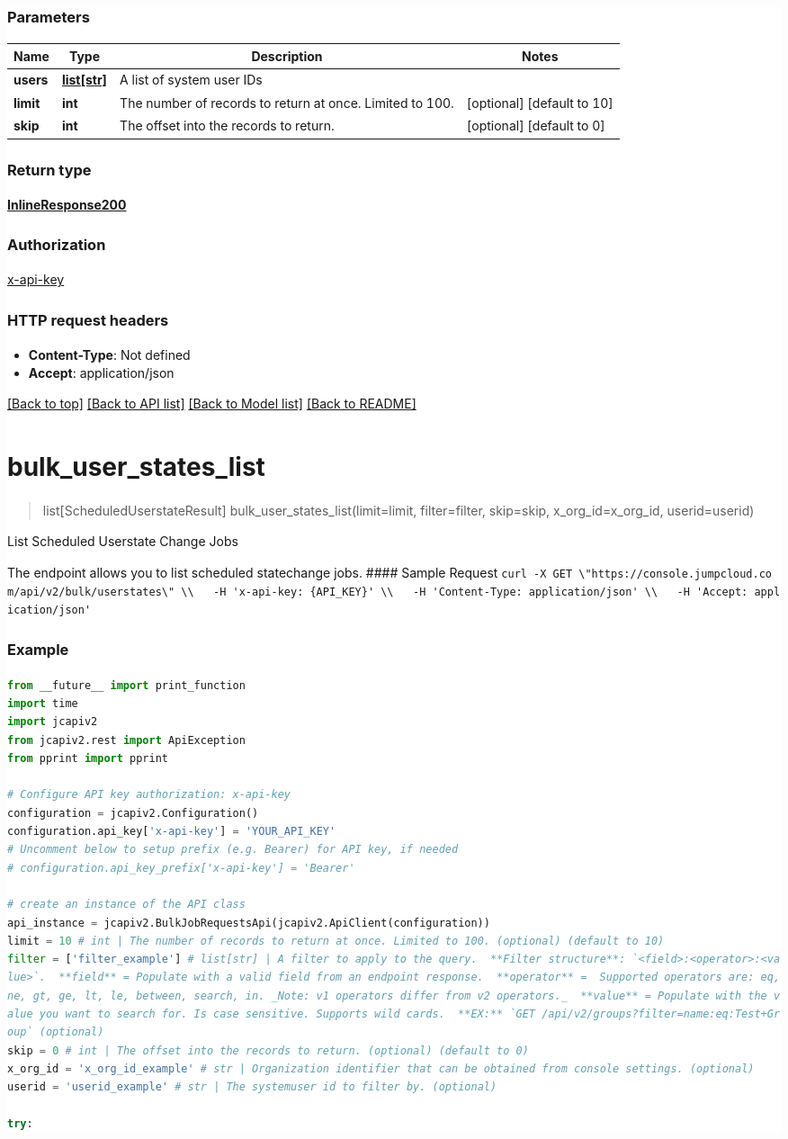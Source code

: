 ### Parameters

Name | Type | Description  | Notes
------------- | ------------- | ------------- | -------------
 **users** | [**list[str]**](str.md)| A list of system user IDs | 
 **limit** | **int**| The number of records to return at once. Limited to 100. | [optional] [default to 10]
 **skip** | **int**| The offset into the records to return. | [optional] [default to 0]

### Return type

[**InlineResponse200**](InlineResponse200.md)

### Authorization

[x-api-key](../README.md#x-api-key)

### HTTP request headers

 - **Content-Type**: Not defined
 - **Accept**: application/json

[[Back to top]](#) [[Back to API list]](../README.md#documentation-for-api-endpoints) [[Back to Model list]](../README.md#documentation-for-models) [[Back to README]](../README.md)

# **bulk_user_states_list**
> list[ScheduledUserstateResult] bulk_user_states_list(limit=limit, filter=filter, skip=skip, x_org_id=x_org_id, userid=userid)

List Scheduled Userstate Change Jobs

The endpoint allows you to list scheduled statechange jobs. #### Sample Request ``` curl -X GET \"https://console.jumpcloud.com/api/v2/bulk/userstates\" \\   -H 'x-api-key: {API_KEY}' \\   -H 'Content-Type: application/json' \\   -H 'Accept: application/json' ```

### Example
```python
from __future__ import print_function
import time
import jcapiv2
from jcapiv2.rest import ApiException
from pprint import pprint

# Configure API key authorization: x-api-key
configuration = jcapiv2.Configuration()
configuration.api_key['x-api-key'] = 'YOUR_API_KEY'
# Uncomment below to setup prefix (e.g. Bearer) for API key, if needed
# configuration.api_key_prefix['x-api-key'] = 'Bearer'

# create an instance of the API class
api_instance = jcapiv2.BulkJobRequestsApi(jcapiv2.ApiClient(configuration))
limit = 10 # int | The number of records to return at once. Limited to 100. (optional) (default to 10)
filter = ['filter_example'] # list[str] | A filter to apply to the query.  **Filter structure**: `<field>:<operator>:<value>`.  **field** = Populate with a valid field from an endpoint response.  **operator** =  Supported operators are: eq, ne, gt, ge, lt, le, between, search, in. _Note: v1 operators differ from v2 operators._  **value** = Populate with the value you want to search for. Is case sensitive. Supports wild cards.  **EX:** `GET /api/v2/groups?filter=name:eq:Test+Group` (optional)
skip = 0 # int | The offset into the records to return. (optional) (default to 0)
x_org_id = 'x_org_id_example' # str | Organization identifier that can be obtained from console settings. (optional)
userid = 'userid_example' # str | The systemuser id to filter by. (optional)

try:
```